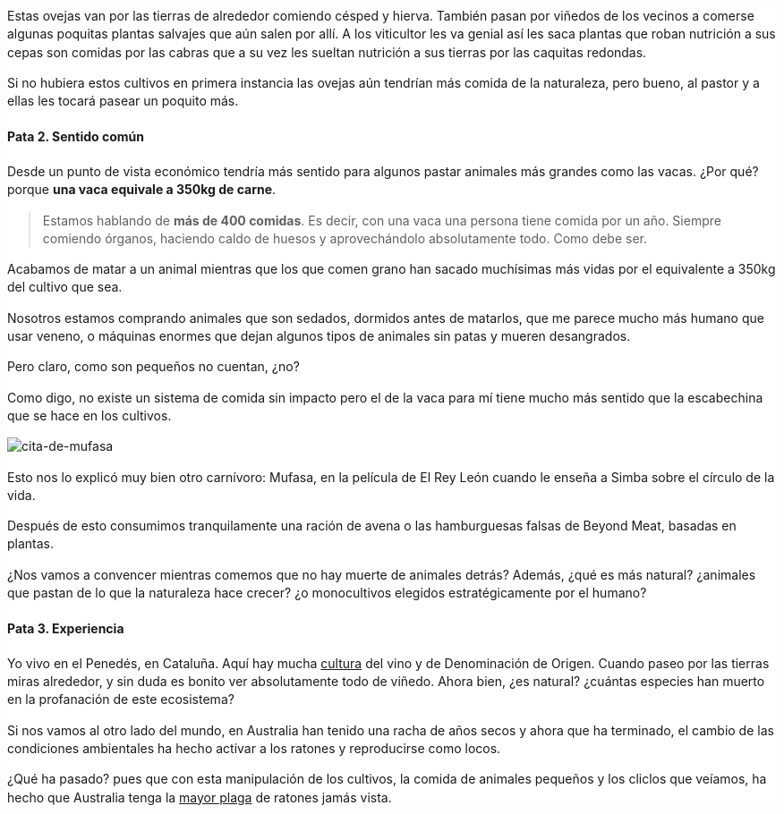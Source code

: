 Estas ovejas van por las tierras de alrededor comiendo césped y hierva. También pasan por viñedos de los vecinos a comerse algunas poquitas plantas salvajes que aún salen por allí. A los viticultor les va genial así les saca plantas que roban nutrición a sus cepas son comidas por las cabras que a su vez les sueltan nutrición a sus tierras por las caquitas redondas.

Si no hubiera estos cultivos en primera instancia las ovejas aún tendrían más comida de la naturaleza, pero bueno, al pastor y a ellas les tocará pasear un poquito más.

#### Pata 2. Sentido común

Desde un punto de vista económico tendría más sentido para algunos pastar animales más grandes como las vacas. ¿Por qué? porque **una vaca equivale a 350kg de carne**.

> Estamos hablando de **más de 400 comidas**. Es decir, con una vaca una persona tiene comida por un año. Siempre comiendo órganos, haciendo caldo de huesos y aprovechándolo absolutamente todo. Como debe ser.

Acabamos de matar a un animal mientras que los que comen grano han sacado muchísimas más vidas por el equivalente a 350kg del cultivo que sea.

Nosotros estamos comprando animales que son sedados, dormidos antes de matarlos, que me parece mucho más humano que usar veneno, o máquinas enormes que dejan algunos tipos de animales sin patas y mueren desangrados.

Pero claro, como son pequeños no cuentan, ¿no?

Como digo, no existe un sistema de comida sin impacto pero el de la vaca para mí tiene mucho más sentido que la escabechina que se hace en los cultivos.

![cita-de-mufasa](./wp-content/uploads/2021/10cita-de-mufasa.jpg)

Esto nos lo explicó muy bien otro carnívoro: Mufasa, en la película de El Rey León cuando le enseña a Simba sobre el círculo de la vida.

Después de esto consumimos tranquilamente una ración de avena o las hamburguesas falsas de Beyond Meat, basadas en plantas.

¿Nos vamos a convencer mientras comemos que no hay muerte de animales detrás? Además, ¿qué es más natural? ¿animales que pastan de lo que la naturaleza hace crecer? ¿o monocultivos elegidos estratégicamente por el humano?

#### Pata 3. Experiencia

Yo vivo en el Penedés, en Cataluña. Aquí hay mucha [cultura](http://www.dopenedes.cat/es/index.php) del vino y de Denominación de Origen. Cuando paseo por las tierras miras alrededor, y sin duda es bonito ver absolutamente todo de viñedo. Ahora bien, ¿es natural? ¿cuántas especies han muerto en la profanación de este ecosistema?

Si nos vamos al otro lado del mundo, en Australia han tenido una racha de años secos y ahora que ha terminado, el cambio de las condiciones ambientales ha hecho activar a los ratones y reproducirse como locos.

¿Qué ha pasado? pues que con esta manipulación de los cultivos, la comida de animales pequeños y los cliclos que veíamos, ha hecho que Australia tenga la [mayor plaga](https://www.nbcnews.com/science/science-news/worst-mice-plague-ever-seen-millions-rodents-descend-eastern-australia-rcna513) de ratones jamás vista.
